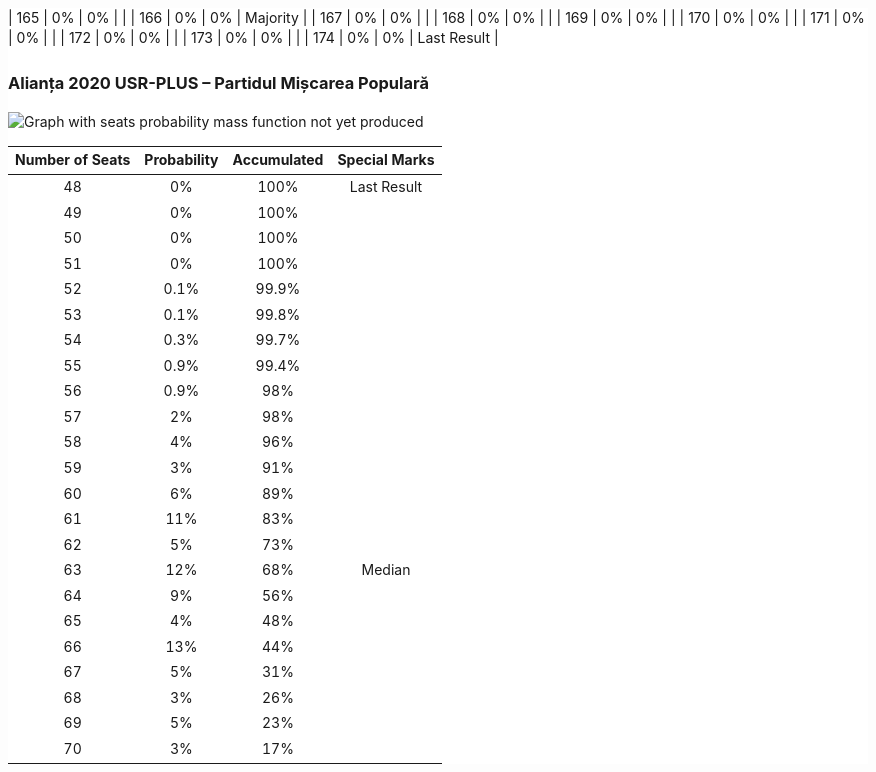 | 165 | 0% | 0% |  |
| 166 | 0% | 0% | Majority |
| 167 | 0% | 0% |  |
| 168 | 0% | 0% |  |
| 169 | 0% | 0% |  |
| 170 | 0% | 0% |  |
| 171 | 0% | 0% |  |
| 172 | 0% | 0% |  |
| 173 | 0% | 0% |  |
| 174 | 0% | 0% | Last Result |

### Alianța 2020 USR-PLUS – Partidul Mișcarea Populară

![Graph with seats probability mass function not yet produced](2020-08-26-IMAS-coalitions-seats-pmf-a2020–pmp.png "Seats Probability Mass Function")

| Number of Seats | Probability | Accumulated | Special Marks |
|:---------------:|:-----------:|:-----------:|:-------------:|
| 48 | 0% | 100% | Last Result |
| 49 | 0% | 100% |  |
| 50 | 0% | 100% |  |
| 51 | 0% | 100% |  |
| 52 | 0.1% | 99.9% |  |
| 53 | 0.1% | 99.8% |  |
| 54 | 0.3% | 99.7% |  |
| 55 | 0.9% | 99.4% |  |
| 56 | 0.9% | 98% |  |
| 57 | 2% | 98% |  |
| 58 | 4% | 96% |  |
| 59 | 3% | 91% |  |
| 60 | 6% | 89% |  |
| 61 | 11% | 83% |  |
| 62 | 5% | 73% |  |
| 63 | 12% | 68% | Median |
| 64 | 9% | 56% |  |
| 65 | 4% | 48% |  |
| 66 | 13% | 44% |  |
| 67 | 5% | 31% |  |
| 68 | 3% | 26% |  |
| 69 | 5% | 23% |  |
| 70 | 3% | 17% |  |